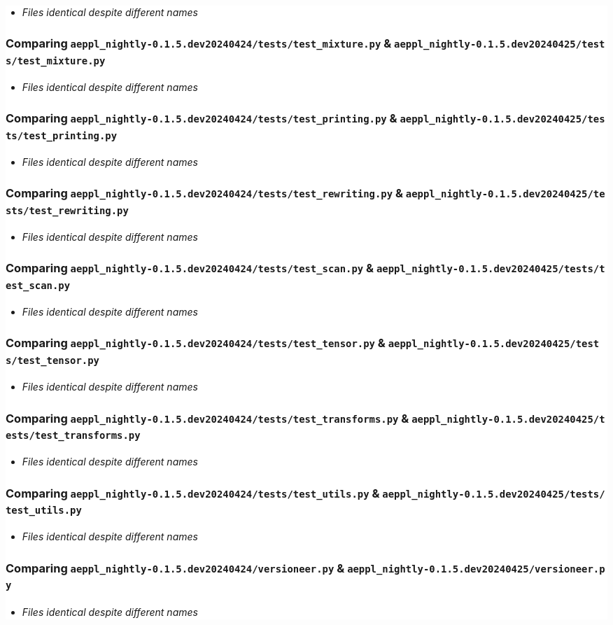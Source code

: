  * *Files identical despite different names*

### Comparing `aeppl_nightly-0.1.5.dev20240424/tests/test_mixture.py` & `aeppl_nightly-0.1.5.dev20240425/tests/test_mixture.py`

 * *Files identical despite different names*

### Comparing `aeppl_nightly-0.1.5.dev20240424/tests/test_printing.py` & `aeppl_nightly-0.1.5.dev20240425/tests/test_printing.py`

 * *Files identical despite different names*

### Comparing `aeppl_nightly-0.1.5.dev20240424/tests/test_rewriting.py` & `aeppl_nightly-0.1.5.dev20240425/tests/test_rewriting.py`

 * *Files identical despite different names*

### Comparing `aeppl_nightly-0.1.5.dev20240424/tests/test_scan.py` & `aeppl_nightly-0.1.5.dev20240425/tests/test_scan.py`

 * *Files identical despite different names*

### Comparing `aeppl_nightly-0.1.5.dev20240424/tests/test_tensor.py` & `aeppl_nightly-0.1.5.dev20240425/tests/test_tensor.py`

 * *Files identical despite different names*

### Comparing `aeppl_nightly-0.1.5.dev20240424/tests/test_transforms.py` & `aeppl_nightly-0.1.5.dev20240425/tests/test_transforms.py`

 * *Files identical despite different names*

### Comparing `aeppl_nightly-0.1.5.dev20240424/tests/test_utils.py` & `aeppl_nightly-0.1.5.dev20240425/tests/test_utils.py`

 * *Files identical despite different names*

### Comparing `aeppl_nightly-0.1.5.dev20240424/versioneer.py` & `aeppl_nightly-0.1.5.dev20240425/versioneer.py`

 * *Files identical despite different names*

